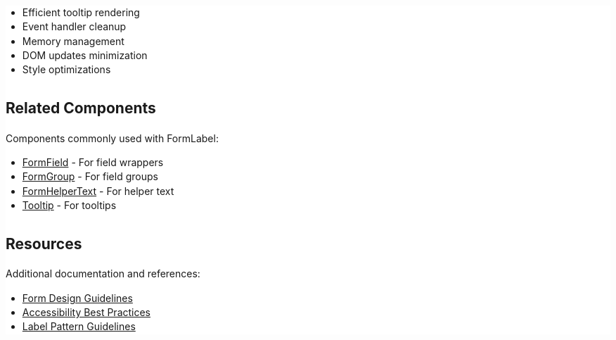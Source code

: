 - Efficient tooltip rendering
- Event handler cleanup
- Memory management
- DOM updates minimization
- Style optimizations

## Related Components

Components commonly used with FormLabel:

- [FormField](/react-component-patterns/form/form-field.md) - For field wrappers
- [FormGroup](/react-component-patterns/form/form-group.md) - For field groups
- [FormHelperText](/react-component-patterns/form/form-helper-text.md) - For helper text
- [Tooltip](/react-component-patterns/overlay/tooltip.md) - For tooltips

## Resources

Additional documentation and references:

- [Form Design Guidelines](#)
- [Accessibility Best Practices](#)
- [Label Pattern Guidelines](#)